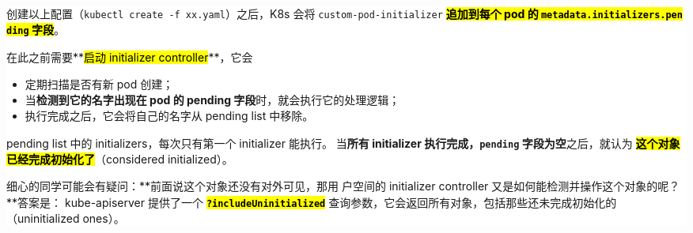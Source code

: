 创建以上配置（`kubectl create -f xx.yaml`）之后，K8s 会将
`custom-pod-initializer` **<mark>追加到每个 pod 的 <code>metadata.initializers.pending</code> 字段</mark>**。

在此之前需要**<mark>启动 initializer controller</mark>**，它会

* 定期扫描是否有新 pod 创建；
* 当**检测到它的名字出现在 pod 的 pending 字段**时，就会执行它的处理逻辑；
* 执行完成之后，它会将自己的名字从 pending list 中移除。

pending list 中的 initializers，每次只有第一个 initializer 能执行。
当**所有 initializer 执行完成，`pending` 字段为空**之后，就认为
**<mark>这个对象已经完成初始化了</mark>**（considered initialized）。

细心的同学可能会有疑问：**前面说这个对象还没有对外可见，那用
户空间的 initializer controller 又是如何能检测并操作这个对象的呢？**答案是：
kube-apiserver 提供了一个 **<mark><code>?includeUninitialized</code></mark>**
查询参数，它会返回所有对象，包括那些还未完成初始化的（uninitialized ones）。
